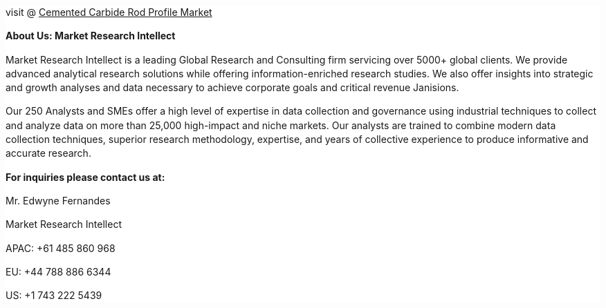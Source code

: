 visit&nbsp;@</strong>&nbsp;</span><span class="font-[700]"><a href="https://www.marketresearchintellect.com/product/global-cemented-carbide-rod-profile-market/?utm_source=Linkedin&utm_medium=832" target="_blank" data-tracking-control-name="article-ssr-frontend-pulse_little-text-block" data-tracking-will-navigate="" data-test-link="">Cemented Carbide Rod Profile Market</a></span></p><p><strong><span class="font-[700]">About Us: Market Research Intellect</span></strong></p><p><span class="">Market Research Intellect is a leading Global Research and Consulting firm servicing over 5000+ global clients. We provide advanced analytical research solutions while offering information-enriched research studies.&nbsp;</span>We also offer insights into strategic and growth analyses and data necessary to achieve corporate goals and critical revenue Janisions.</p><p><span class="">Our 250 Analysts and SMEs offer a high level of expertise in data collection and governance using industrial techniques to collect and analyze data on more than 25,000 high-impact and niche markets. Our analysts are trained to combine modern data collection techniques, superior research methodology, expertise, and years of collective experience to produce informative and accurate research.</span></p><p><strong>For inquiries please contact us at:</strong></p><p>Mr. Edwyne Fernandes</p><p>Market Research Intellect</p><p>APAC: +61 485 860 968</p><p>EU: +44 788 886 6344</p><p>US: +1 743 222 5439</p>
